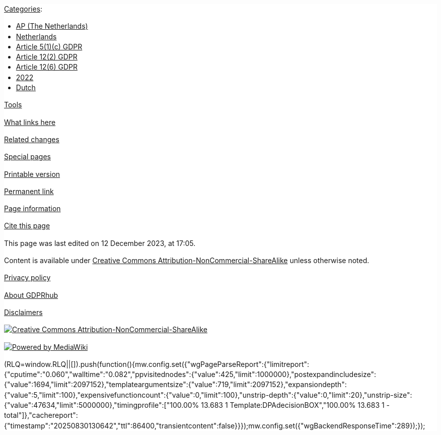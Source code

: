 [Categories](/index.php?title=Special:Categories "Special:Categories"):

*   [AP (The Netherlands)](/index.php?title=Category:AP_\(The_Netherlands\) "Category:AP (The Netherlands)")
*   [Netherlands](/index.php?title=Category:Netherlands "Category:Netherlands")
*   [Article 5(1)(c) GDPR](/index.php?title=Category:Article_5\(1\)\(c\)_GDPR "Category:Article 5(1)(c) GDPR")
*   [Article 12(2) GDPR](/index.php?title=Category:Article_12\(2\)_GDPR "Category:Article 12(2) GDPR")
*   [Article 12(6) GDPR](/index.php?title=Category:Article_12\(6\)_GDPR "Category:Article 12(6) GDPR")
*   [2022](/index.php?title=Category:2022 "Category:2022")
*   [Dutch](/index.php?title=Category:Dutch "Category:Dutch")

[Tools](#)

[What links here](/index.php?title=Special:WhatLinksHere/AP_\(The_Netherlands\)_-_14.01.2022 "A list of all wiki pages that link here [j]")

[Related changes](/index.php?title=Special:RecentChangesLinked/AP_\(The_Netherlands\)_-_14.01.2022 "Recent changes in pages linked from this page [k]")

[Special pages](/index.php?title=Special:SpecialPages "A list of all special pages [q]")

[Printable version](javascript:print\(\); "Printable version of this page [p]")

[Permanent link](/index.php?title=AP_\(The_Netherlands\)_-_14.01.2022&oldid=37624 "Permanent link to this revision of this page")

[Page information](/index.php?title=AP_\(The_Netherlands\)_-_14.01.2022&action=info "More information about this page")

[Cite this page](/index.php?title=Special:CiteThisPage&page=AP_%28The_Netherlands%29_-_14.01.2022&id=37624&wpFormIdentifier=titleform "Information on how to cite this page")

This page was last edited on 12 December 2023, at 17:05.

Content is available under [Creative Commons Attribution-NonCommercial-ShareAlike](https://creativecommons.org/licenses/by-nc-sa/4.0/) unless otherwise noted.

[Privacy policy](/index.php?title=GDPRhub:Privacy_policy)

[About GDPRhub](/index.php?title=GDPRhub:About)

[Disclaimers](/index.php?title=GDPRhub:General_disclaimer)

[![Creative Commons Attribution-NonCommercial-ShareAlike](/resources/assets/licenses/cc-by-nc-sa.png)](https://creativecommons.org/licenses/by-nc-sa/4.0/)

[![Powered by MediaWiki](/resources/assets/poweredby_mediawiki_88x31.png)](https://www.mediawiki.org/)

(RLQ=window.RLQ||\[\]).push(function(){mw.config.set({"wgPageParseReport":{"limitreport":{"cputime":"0.060","walltime":"0.082","ppvisitednodes":{"value":425,"limit":1000000},"postexpandincludesize":{"value":1694,"limit":2097152},"templateargumentsize":{"value":719,"limit":2097152},"expansiondepth":{"value":5,"limit":100},"expensivefunctioncount":{"value":0,"limit":100},"unstrip-depth":{"value":0,"limit":20},"unstrip-size":{"value":47634,"limit":5000000},"timingprofile":\["100.00% 13.683 1 Template:DPAdecisionBOX","100.00% 13.683 1 -total"\]},"cachereport":{"timestamp":"20250830130642","ttl":86400,"transientcontent":false}}});mw.config.set({"wgBackendResponseTime":289});});